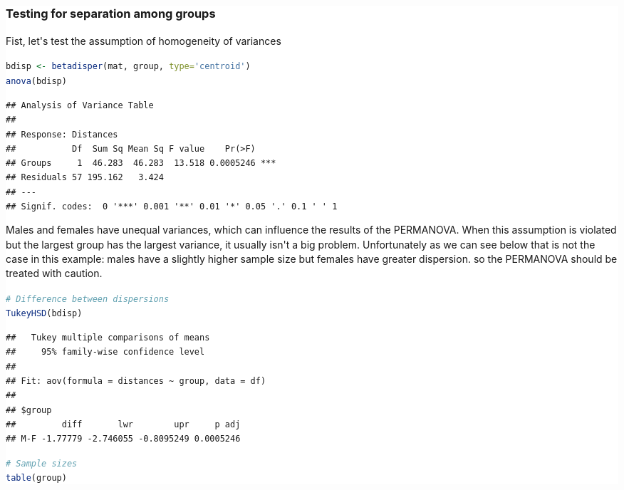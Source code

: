 ### Testing for separation among groups

Fist, let's test the assumption of homogeneity of variances

``` r
bdisp <- betadisper(mat, group, type='centroid')
anova(bdisp)
```

    ## Analysis of Variance Table
    ## 
    ## Response: Distances
    ##           Df  Sum Sq Mean Sq F value    Pr(>F)    
    ## Groups     1  46.283  46.283  13.518 0.0005246 ***
    ## Residuals 57 195.162   3.424                      
    ## ---
    ## Signif. codes:  0 '***' 0.001 '**' 0.01 '*' 0.05 '.' 0.1 ' ' 1

Males and females have unequal variances, which can influence the results of the PERMANOVA. When this assumption is violated but the largest group has the largest variance, it usually isn't a big problem. Unfortunately as we can see below that is not the case in this example: males have a slightly higher sample size but females have greater dispersion. so the PERMANOVA should be treated with caution.

``` r
# Difference between dispersions
TukeyHSD(bdisp)
```

    ##   Tukey multiple comparisons of means
    ##     95% family-wise confidence level
    ## 
    ## Fit: aov(formula = distances ~ group, data = df)
    ## 
    ## $group
    ##         diff       lwr        upr     p adj
    ## M-F -1.77779 -2.746055 -0.8095249 0.0005246

``` r
# Sample sizes
table(group)
```
